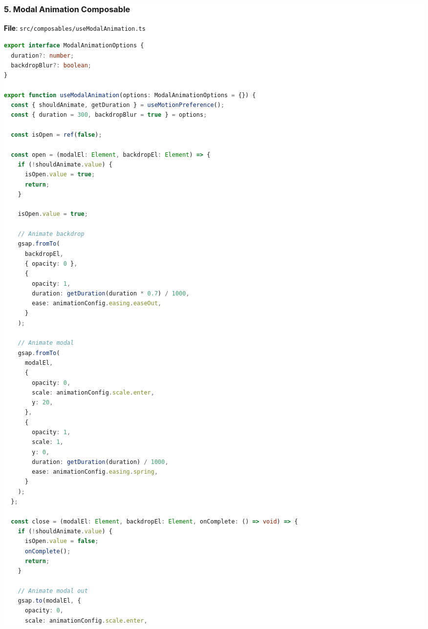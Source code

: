 ### 5. Modal Animation Composable

**File**: `src/composables/useModalAnimation.ts`

```typescript
export interface ModalAnimationOptions {
  duration?: number;
  backdropBlur?: boolean;
}

export function useModalAnimation(options: ModalAnimationOptions = {}) {
  const { shouldAnimate, getDuration } = useMotionPreference();
  const { duration = 300, backdropBlur = true } = options;
  
  const isOpen = ref(false);
  
  const open = (modalEl: Element, backdropEl: Element) => {
    if (!shouldAnimate.value) {
      isOpen.value = true;
      return;
    }
    
    isOpen.value = true;
    
    // Animate backdrop
    gsap.fromTo(
      backdropEl,
      { opacity: 0 },
      {
        opacity: 1,
        duration: getDuration(duration * 0.7) / 1000,
        ease: animationConfig.easing.easeOut,
      }
    );
    
    // Animate modal
    gsap.fromTo(
      modalEl,
      {
        opacity: 0,
        scale: animationConfig.scale.enter,
        y: 20,
      },
      {
        opacity: 1,
        scale: 1,
        y: 0,
        duration: getDuration(duration) / 1000,
        ease: animationConfig.easing.spring,
      }
    );
  };
  
  const close = (modalEl: Element, backdropEl: Element, onComplete: () => void) => {
    if (!shouldAnimate.value) {
      isOpen.value = false;
      onComplete();
      return;
    }
    
    // Animate modal out
    gsap.to(modalEl, {
      opacity: 0,
      scale: animationConfig.scale.enter,
```